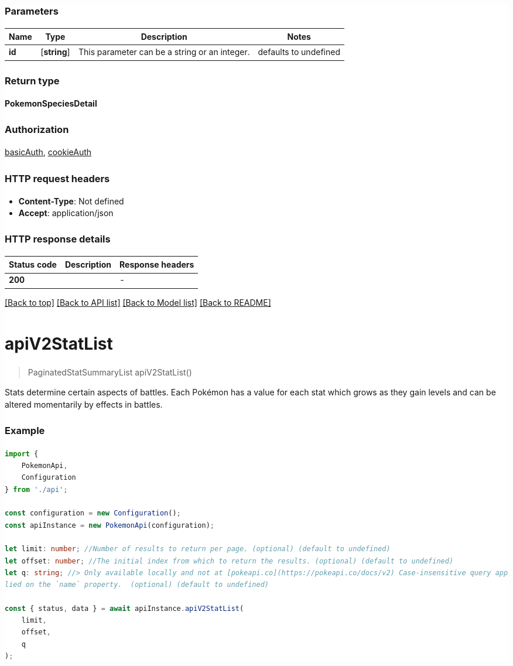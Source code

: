 ### Parameters

|Name | Type | Description  | Notes|
|------------- | ------------- | ------------- | -------------|
| **id** | [**string**] | This parameter can be a string or an integer. | defaults to undefined|


### Return type

**PokemonSpeciesDetail**

### Authorization

[basicAuth](../README.md#basicAuth), [cookieAuth](../README.md#cookieAuth)

### HTTP request headers

 - **Content-Type**: Not defined
 - **Accept**: application/json


### HTTP response details
| Status code | Description | Response headers |
|-------------|-------------|------------------|
|**200** |  |  -  |

[[Back to top]](#) [[Back to API list]](../README.md#documentation-for-api-endpoints) [[Back to Model list]](../README.md#documentation-for-models) [[Back to README]](../README.md)

# **apiV2StatList**
> PaginatedStatSummaryList apiV2StatList()

Stats determine certain aspects of battles. Each Pokémon has a value for each stat which grows as they gain levels and can be altered momentarily by effects in battles.

### Example

```typescript
import {
    PokemonApi,
    Configuration
} from './api';

const configuration = new Configuration();
const apiInstance = new PokemonApi(configuration);

let limit: number; //Number of results to return per page. (optional) (default to undefined)
let offset: number; //The initial index from which to return the results. (optional) (default to undefined)
let q: string; //> Only available locally and not at [pokeapi.co](https://pokeapi.co/docs/v2) Case-insensitive query applied on the `name` property.  (optional) (default to undefined)

const { status, data } = await apiInstance.apiV2StatList(
    limit,
    offset,
    q
);
```
